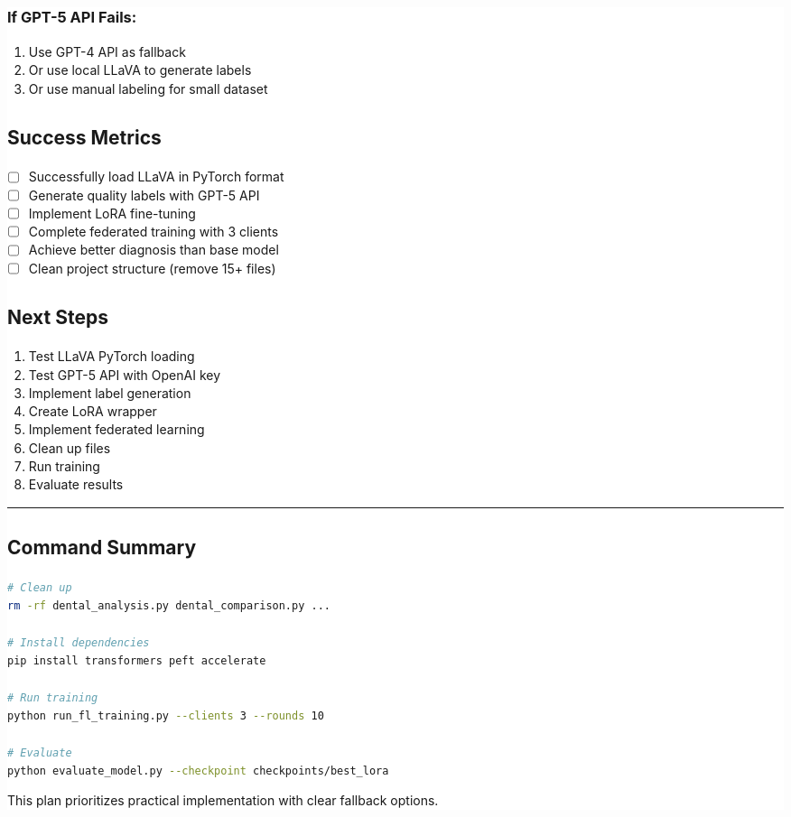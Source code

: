 ### If GPT-5 API Fails:
1. Use GPT-4 API as fallback
2. Or use local LLaVA to generate labels
3. Or use manual labeling for small dataset

## Success Metrics

- [ ] Successfully load LLaVA in PyTorch format
- [ ] Generate quality labels with GPT-5 API
- [ ] Implement LoRA fine-tuning
- [ ] Complete federated training with 3 clients
- [ ] Achieve better diagnosis than base model
- [ ] Clean project structure (remove 15+ files)

## Next Steps

1. Test LLaVA PyTorch loading
2. Test GPT-5 API with OpenAI key
3. Implement label generation
4. Create LoRA wrapper
5. Implement federated learning
6. Clean up files
7. Run training
8. Evaluate results

---

## Command Summary

```bash
# Clean up
rm -rf dental_analysis.py dental_comparison.py ...

# Install dependencies
pip install transformers peft accelerate

# Run training
python run_fl_training.py --clients 3 --rounds 10

# Evaluate
python evaluate_model.py --checkpoint checkpoints/best_lora
```

This plan prioritizes practical implementation with clear fallback options.
